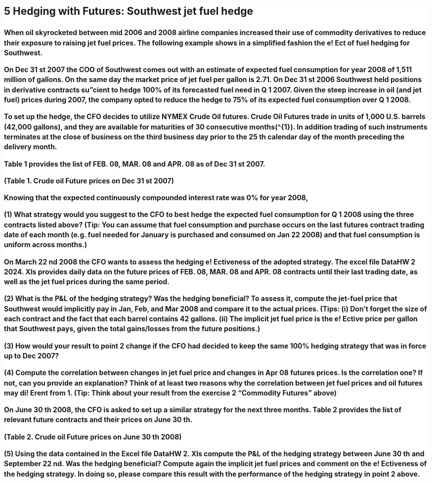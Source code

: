 ## 5 Hedging with Futures: Southwest jet fuel hedge

**When oil skyrocketed between mid 2006 and 2008 airline companies increased their use of commodity derivatives to reduce their exposure to raising jet fuel prices. The following example shows in a simplified fashion the e\! Ect of fuel hedging for Southwest.**

**On Dec 31 st 2007 the COO of Southwest comes out with an estimate of expected fuel consumption for year 2008 of 1,511 million of gallons. On the same day the market price of jet fuel per gallon is 2.71. On Dec 31 st 2006 Southwest held positions in derivative contracts su”cient to hedge 100% of its forecasted fuel need in Q 1 2007. Given the steep increase in oil (and jet fuel) prices during 2007, the company opted to reduce the hedge to 75% of its expected fuel consumption over Q 1 2008.**

**To set up the hedge, the CFO decides to utilize NYMEX Crude Oil futures. Crude Oil Futures trade in units of 1,000 U.S. barrels (42,000 gallons), and they are available for maturities of 30 consecutive months\(^{1}\). In addition trading of such instruments terminates at the close of business on the third business day prior to the 25 th calendar day of the month preceding the delivery month.**

**Table 1 provides the list of FEB. 08, MAR. 08 and APR. 08 as of Dec 31 st 2007.**

**(Table 1. Crude oil Future prices on Dec 31 st 2007)**

**Knowing that the expected continuously compounded interest rate was 0% for year 2008,**

**(1) What strategy would you suggest to the CFO to best hedge the expected fuel consumption for Q 1 2008 using the three contracts listed above? (Tip: You can assume that fuel consumption and purchase occurs on the last futures contract trading date of each month (e.g. fuel needed for January is purchased and consumed on Jan 22 2008) and that fuel consumption is uniform across months.)**

**On March 22 nd 2008 the CFO wants to assess the hedging e\! Ectiveness of the adopted strategy. The excel file DataHW 2 2024. Xls provides daily data on the future prices of FEB. 08, MAR. 08 and APR. 08 contracts until their last trading date, as well as the jet fuel prices during the same period.**

**(2) What is the P&L of the hedging strategy? Was the hedging beneficial? To assess it, compute the jet-fuel price that Southwest would implicitly pay in Jan, Feb, and Mar 2008 and compare it to the actual prices. (Tips: (i) Don’t forget the size of each contract and the fact that each barrel contains 42 gallons. (ii) The implicit jet fuel price is the e\! Ective price per gallon that Southwest pays, given the total gains/losses from the future positions.)**

**(3) How would your result to point 2 change if the CFO had decided to keep the same 100% hedging strategy that was in force up to Dec 2007?**

**(4) Compute the correlation between changes in jet fuel price and changes in Apr 08 futures prices. Is the correlation one? If not, can you provide an explanation? Think of at least two reasons why the correlation between jet fuel prices and oil futures may di\! Erent from 1. (Tip: Think about your result from the exercise 2 “Commodity Futures” above)**

**On June 30 th 2008, the CFO is asked to set up a similar strategy for the next three months. Table 2 provides the list of relevant future contracts and their prices on June 30 th.**

**(Table 2. Crude oil Future prices on June 30 th 2008)**

**(5) Using the data contained in the Excel file DataHW 2. Xls compute the P&L of the hedging strategy between June 30 th and September 22 nd. Was the hedging beneficial? Compute again the implicit jet fuel prices and comment on the e\! Ectiveness of the hedging strategy. In doing so, please compare this result with the performance of the hedging strategy in point 2 above.**
